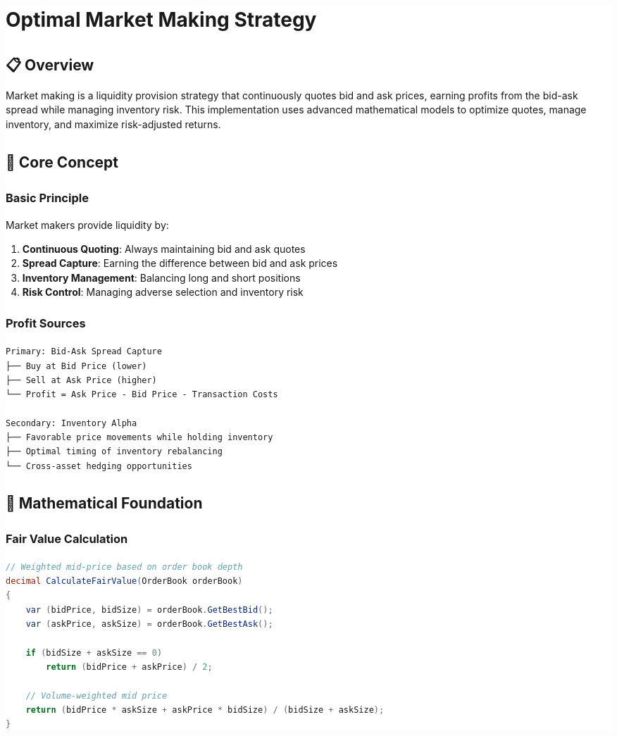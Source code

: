 # Optimal Market Making Strategy

## 📋 Overview

Market making is a liquidity provision strategy that continuously quotes bid and ask prices, earning profits from the bid-ask spread while managing inventory risk. This implementation uses advanced mathematical models to optimize quotes, manage inventory, and maximize risk-adjusted returns.

## 🎯 Core Concept

### Basic Principle
Market makers provide liquidity by:
1. **Continuous Quoting**: Always maintaining bid and ask quotes
2. **Spread Capture**: Earning the difference between bid and ask prices
3. **Inventory Management**: Balancing long and short positions
4. **Risk Control**: Managing adverse selection and inventory risk

### Profit Sources
```
Primary: Bid-Ask Spread Capture
├── Buy at Bid Price (lower)
├── Sell at Ask Price (higher)  
└── Profit = Ask Price - Bid Price - Transaction Costs

Secondary: Inventory Alpha
├── Favorable price movements while holding inventory
├── Optimal timing of inventory rebalancing
└── Cross-asset hedging opportunities
```

## 🧮 Mathematical Foundation

### Fair Value Calculation
```csharp
// Weighted mid-price based on order book depth
decimal CalculateFairValue(OrderBook orderBook)
{
    var (bidPrice, bidSize) = orderBook.GetBestBid();
    var (askPrice, askSize) = orderBook.GetBestAsk();
    
    if (bidSize + askSize == 0)
        return (bidPrice + askPrice) / 2;
    
    // Volume-weighted mid price
    return (bidPrice * askSize + askPrice * bidSize) / (bidSize + askSize);
}
```
